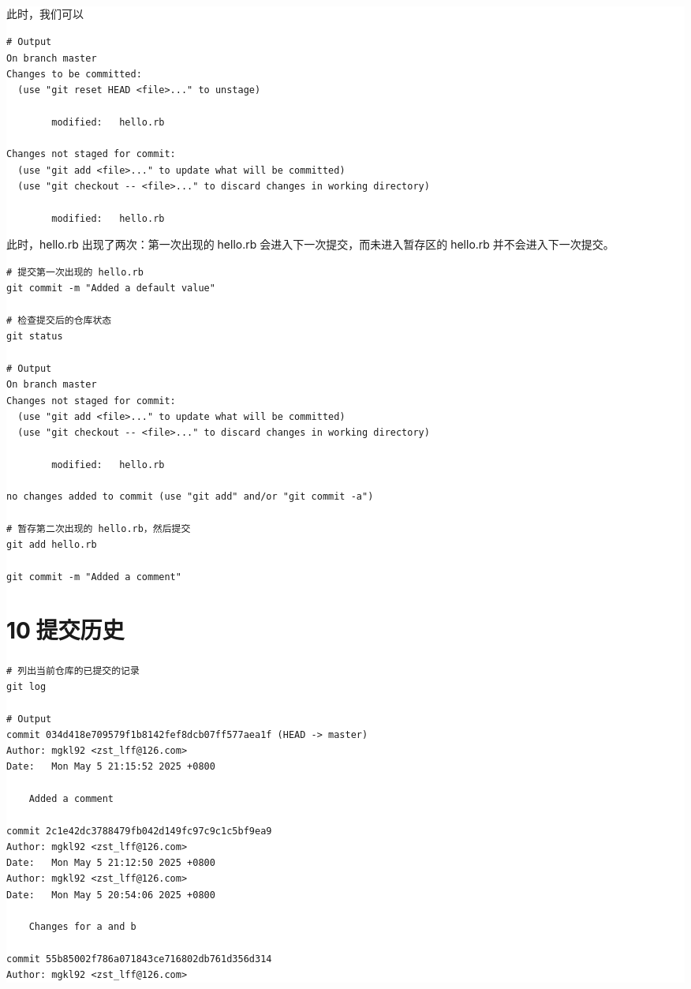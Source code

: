 此时，我们可以

```shell
# Output
On branch master
Changes to be committed:
  (use "git reset HEAD <file>..." to unstage)

        modified:   hello.rb

Changes not staged for commit:
  (use "git add <file>..." to update what will be committed)
  (use "git checkout -- <file>..." to discard changes in working directory)

        modified:   hello.rb
```

此时，hello.rb 出现了两次：第一次出现的 hello.rb 会进入下一次提交，而未进入暂存区的 hello.rb 并不会进入下一次提交。

```shell
# 提交第一次出现的 hello.rb
git commit -m "Added a default value"

# 检查提交后的仓库状态
git status

# Output
On branch master
Changes not staged for commit:
  (use "git add <file>..." to update what will be committed)
  (use "git checkout -- <file>..." to discard changes in working directory)

        modified:   hello.rb

no changes added to commit (use "git add" and/or "git commit -a")

# 暂存第二次出现的 hello.rb，然后提交
git add hello.rb

git commit -m "Added a comment"
```

# 10 提交历史

```shell
# 列出当前仓库的已提交的记录
git log

# Output
commit 034d418e709579f1b8142fef8dcb07ff577aea1f (HEAD -> master)
Author: mgkl92 <zst_lff@126.com>
Date:   Mon May 5 21:15:52 2025 +0800

    Added a comment

commit 2c1e42dc3788479fb042d149fc97c9c1c5bf9ea9
Author: mgkl92 <zst_lff@126.com>
Date:   Mon May 5 21:12:50 2025 +0800
Author: mgkl92 <zst_lff@126.com>
Date:   Mon May 5 20:54:06 2025 +0800

    Changes for a and b

commit 55b85002f786a071843ce716802db761d356d314
Author: mgkl92 <zst_lff@126.com>
```
